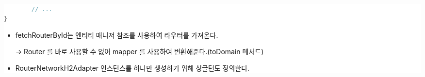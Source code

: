 ```java
		// ...
}
```

- fetchRouterById는 엔티티 매니저 참조를 사용하여 라우터를 가져온다.
    
    → Router 를 바로 사용할 수 없어 mapper 를 사용하여 변환해준다.(toDomain 메서드)
    
- RouterNetworkH2Adapter 인스턴스를 하나만 생성하기 위해 싱글턴도 정의한다.

###